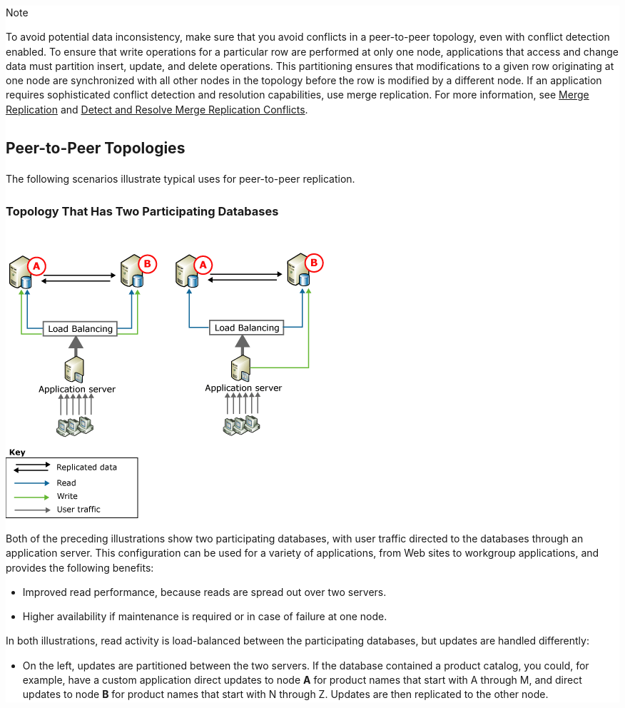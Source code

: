 > [!NOTE]  
>  To avoid potential data inconsistency, make sure that you avoid conflicts in a peer\-to\-peer topology, even with conflict detection enabled. To ensure that write operations for a particular row are performed at only one node, applications that access and change data must partition insert, update, and delete operations. This partitioning ensures that modifications to a given row originating at one node are synchronized with all other nodes in the topology before the row is modified by a different node. If an application requires sophisticated conflict detection and resolution capabilities, use merge replication. For more information, see [Merge Replication](../../Topics/TopicNameNotContainA/Merge-Replication.md) and [Detect and Resolve Merge Replication Conflicts](../../Topics/TopicNameNotContainA/Detect-and-Resolve-Merge-Replication-Conflicts.md).  
  
## Peer\-to\-Peer Topologies  
 The following scenarios illustrate typical uses for peer\-to\-peer replication.  
  
### Topology That Has Two Participating Databases  
 ![Peer-to-peer replication, two nodes](../../Images/Image/ImageNotContaina/Repl_multinode_01.gif "Repl_multinode_01")  
  
 Both of the preceding illustrations show two participating databases, with user traffic directed to the databases through an application server. This configuration can be used for a variety of applications, from Web sites to workgroup applications, and provides the following benefits:  
  
-   Improved read performance, because reads are spread out over two servers.  
  
-   Higher availability if maintenance is required or in case of failure at one node.  
  
 In both illustrations, read activity is load\-balanced between the participating databases, but updates are handled differently:  
  
-   On the left, updates are partitioned between the two servers. If the database contained a product catalog, you could, for example, have a custom application direct updates to node **A** for product names that start with A through M, and direct updates to node **B** for product names that start with N through Z. Updates are then replicated to the other node.  
  